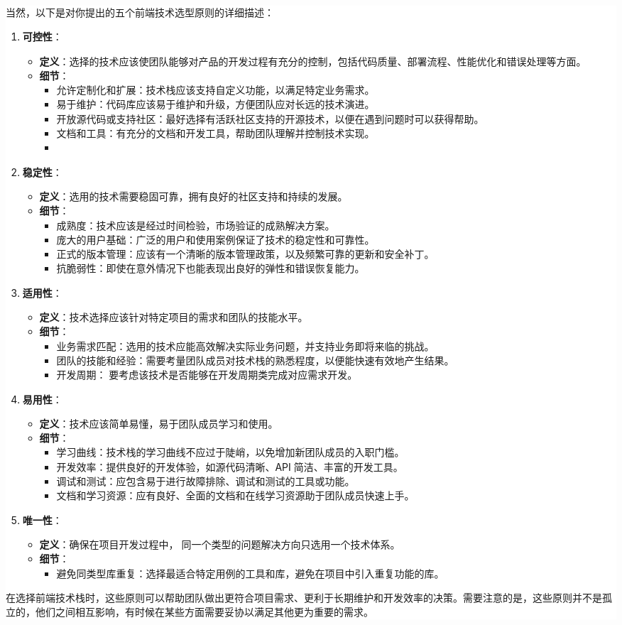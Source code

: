 当然，以下是对你提出的五个前端技术选型原则的详细描述：

1. **可控性**：

   - **定义**：选择的技术应该使团队能够对产品的开发过程有充分的控制，包括代码质量、部署流程、性能优化和错误处理等方面。
   - **细节**：
     - 允许定制化和扩展：技术栈应该支持自定义功能，以满足特定业务需求。
     - 易于维护：代码库应该易于维护和升级，方便团队应对长远的技术演进。
     - 开放源代码或支持社区：最好选择有活跃社区支持的开源技术，以便在遇到问题时可以获得帮助。
     - 文档和工具：有充分的文档和开发工具，帮助团队理解并控制技术实现。
     -

2. **稳定性**：

   - **定义**：选用的技术需要稳固可靠，拥有良好的社区支持和持续的发展。
   - **细节**：
     - 成熟度：技术应该是经过时间检验，市场验证的成熟解决方案。
     - 庞大的用户基础：广泛的用户和使用案例保证了技术的稳定性和可靠性。
     - 正式的版本管理：应该有一个清晰的版本管理政策，以及频繁可靠的更新和安全补丁。
     - 抗脆弱性：即使在意外情况下也能表现出良好的弹性和错误恢复能力。

3. **适用性**：

   - **定义**：技术选择应该针对特定项目的需求和团队的技能水平。
   - **细节**：
     - 业务需求匹配：选用的技术应能高效解决实际业务问题，并支持业务即将来临的挑战。
     - 团队的技能和经验：需要考量团队成员对技术栈的熟悉程度，以便能快速有效地产生结果。
     - 开发周期： 要考虑该技术是否能够在开发周期类完成对应需求开发。

4. **易用性**：

   - **定义**：技术应该简单易懂，易于团队成员学习和使用。
   - **细节**：
     - 学习曲线：技术栈的学习曲线不应过于陡峭，以免增加新团队成员的入职门槛。
     - 开发效率：提供良好的开发体验，如源代码清晰、API 简洁、丰富的开发工具。
     - 调试和测试：应包含易于进行故障排除、调试和测试的工具或功能。
     - 文档和学习资源：应有良好、全面的文档和在线学习资源助于团队成员快速上手。

5. **唯一性**：
   - **定义**：确保在项目开发过程中， 同一个类型的问题解决方向只选用一个技术体系。
   - **细节**：
     - 避免同类型库重复：选择最适合特定用例的工具和库，避免在项目中引入重复功能的库。

在选择前端技术栈时，这些原则可以帮助团队做出更符合项目需求、更利于长期维护和开发效率的决策。需要注意的是，这些原则并不是孤立的，他们之间相互影响，有时候在某些方面需要妥协以满足其他更为重要的需求。

           

